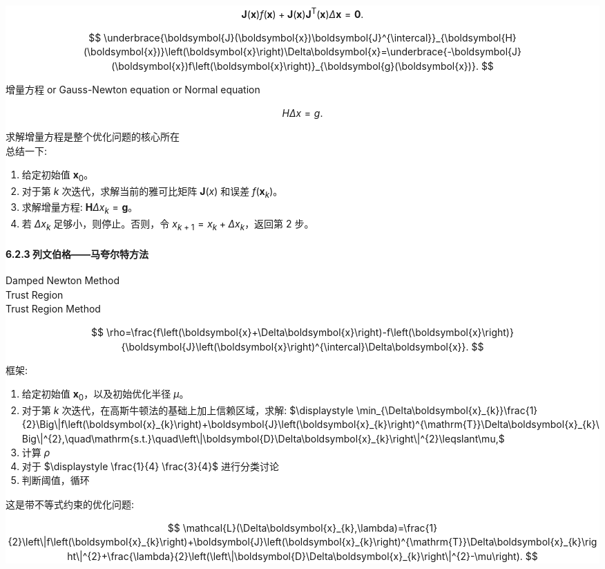 $$
\boldsymbol{J}(\boldsymbol{x})f\left(\boldsymbol{x}\right)+\boldsymbol{J}(\boldsymbol{x})\boldsymbol{J}^\mathrm{T}\left(\boldsymbol{x}\right)\Delta\boldsymbol{x}=\boldsymbol{0}.
$$

$$
\underbrace{\boldsymbol{J}(\boldsymbol{x})\boldsymbol{J}^{\intercal}}_{\boldsymbol{H}(\boldsymbol{x})}\left(\boldsymbol{x}\right)\Delta\boldsymbol{x}=\underbrace{-\boldsymbol{J}(\boldsymbol{x})f\left(\boldsymbol{x}\right)}_{\boldsymbol{g}(\boldsymbol{x})}.
$$

增量方程 or Gauss-Newton equation or Normal equation

$$
H\Delta x=g.
$$

求解增量方程是整个优化问题的核心所在  
总结一下:

1. 给定初始值 $\displaystyle \boldsymbol{x}_{0}$。
2. 对于第 $\displaystyle k$ 次迭代，求解当前的雅可比矩阵 $\displaystyle \boldsymbol{J}(x)$ 和误差 $\displaystyle f(\boldsymbol{x}_{k})$。
3. 求解增量方程: $\displaystyle \boldsymbol{H} \Delta x_{k} = \boldsymbol{g}$。
4. 若 $\displaystyle \Delta x_{k}$ 足够小，则停止。否则，令 $\displaystyle x_{k+1} = x_{k}+ \Delta x_{k}$，返回第 2 步。

#### 6.2.3 列文伯格——马夸尔特方法

Damped Newton Method  
Trust Region  
Trust Region Method

$$
\rho=\frac{f\left(\boldsymbol{x}+\Delta\boldsymbol{x}\right)-f\left(\boldsymbol{x}\right)}{\boldsymbol{J}\left(\boldsymbol{x}\right)^{\intercal}\Delta\boldsymbol{x}}.
$$

框架:

1. 给定初始值 $\displaystyle \boldsymbol{x}_{0}$，以及初始优化半径 $\displaystyle \mu$。
2. 对于第 $\displaystyle k$ 次迭代，在高斯牛顿法的基础上加上信赖区域，求解: $\displaystyle \min_{\Delta\boldsymbol{x}_{k}}\frac{1}{2}\Big\|f\left(\boldsymbol{x}_{k}\right)+\boldsymbol{J}\left(\boldsymbol{x}_{k}\right)^{\mathrm{T}}\Delta\boldsymbol{x}_{k}\Big\|^{2},\quad\mathrm{s.t.}\quad\left\|\boldsymbol{D}\Delta\boldsymbol{x}_{k}\right\|^{2}\leqslant\mu,$ 
3. 计算 $\displaystyle \rho$
4. 对于 $\displaystyle \frac{1}{4}  \frac{3}{4}$ 进行分类讨论
5. 判断阈值，循环

这是带不等式约束的优化问题:

$$
\mathcal{L}(\Delta\boldsymbol{x}_{k},\lambda)=\frac{1}{2}\left\|f\left(\boldsymbol{x}_{k}\right)+\boldsymbol{J}\left(\boldsymbol{x}_{k}\right)^{\mathrm{T}}\Delta\boldsymbol{x}_{k}\right\|^{2}+\frac{\lambda}{2}\left(\left\|\boldsymbol{D}\Delta\boldsymbol{x}_{k}\right\|^{2}-\mu\right).
$$

